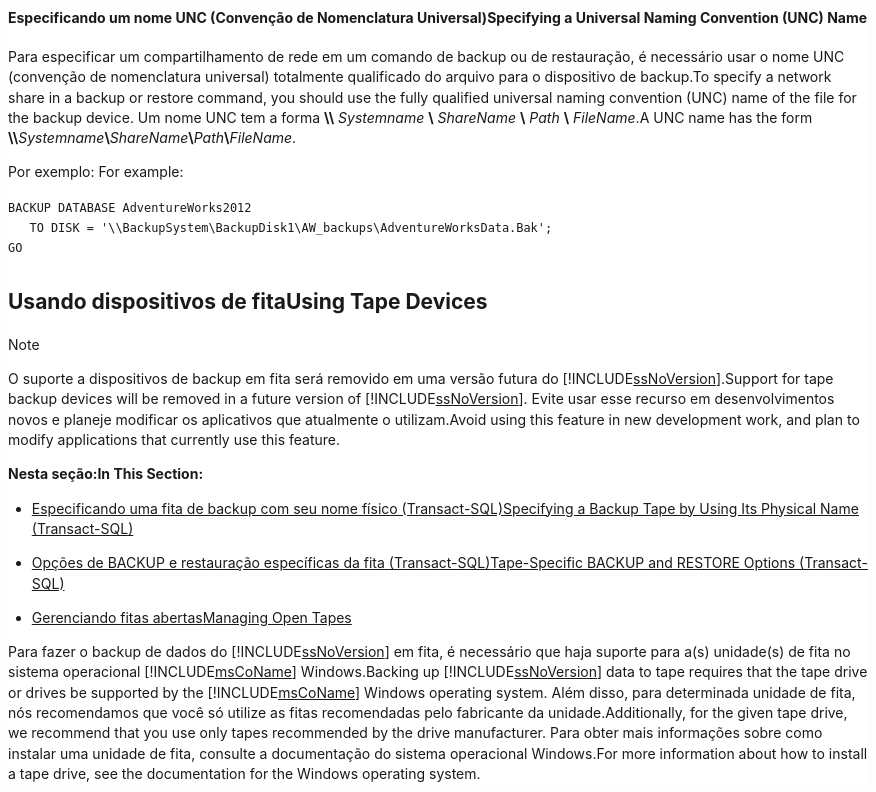 #### <a name="specifying-a-universal-naming-convention-unc-name"></a><span data-ttu-id="bc564-172">Especificando um nome UNC (Convenção de Nomenclatura Universal)</span><span class="sxs-lookup"><span data-stu-id="bc564-172">Specifying a Universal Naming Convention (UNC) Name</span></span>  
 <span data-ttu-id="bc564-173">Para especificar um compartilhamento de rede em um comando de backup ou de restauração, é necessário usar o nome UNC (convenção de nomenclatura universal) totalmente qualificado do arquivo para o dispositivo de backup.</span><span class="sxs-lookup"><span data-stu-id="bc564-173">To specify a network share in a backup or restore command, you should use the fully qualified universal naming convention (UNC) name of the file for the backup device.</span></span> <span data-ttu-id="bc564-174">Um nome UNC tem a forma **\\\\** _Systemname_ **\\** _ShareName_ **\\** _Path_ **\\** _FileName_.</span><span class="sxs-lookup"><span data-stu-id="bc564-174">A UNC name has the form **\\\\**_Systemname_**\\**_ShareName_**\\**_Path_**\\**_FileName_.</span></span>  
  
 <span data-ttu-id="bc564-175">Por exemplo: </span><span class="sxs-lookup"><span data-stu-id="bc564-175">For example:</span></span>  
  
```  
BACKUP DATABASE AdventureWorks2012   
   TO DISK = '\\BackupSystem\BackupDisk1\AW_backups\AdventureWorksData.Bak';  
GO  
```  
  
##  <a name="using-tape-devices"></a><a name="TapeDevices"></a><span data-ttu-id="bc564-176">Usando dispositivos de fita</span><span class="sxs-lookup"><span data-stu-id="bc564-176">Using Tape Devices</span></span>  
  
> [!NOTE]  
>  <span data-ttu-id="bc564-177">O suporte a dispositivos de backup em fita será removido em uma versão futura do [!INCLUDE[ssNoVersion](../../includes/ssnoversion-md.md)].</span><span class="sxs-lookup"><span data-stu-id="bc564-177">Support for tape backup devices will be removed in a future version of [!INCLUDE[ssNoVersion](../../includes/ssnoversion-md.md)].</span></span> <span data-ttu-id="bc564-178">Evite usar esse recurso em desenvolvimentos novos e planeje modificar os aplicativos que atualmente o utilizam.</span><span class="sxs-lookup"><span data-stu-id="bc564-178">Avoid using this feature in new development work, and plan to modify applications that currently use this feature.</span></span>  
  
 <span data-ttu-id="bc564-179">**Nesta seção:**</span><span class="sxs-lookup"><span data-stu-id="bc564-179">**In This Section:**</span></span>  
  
-   [<span data-ttu-id="bc564-180">Especificando uma fita de backup com seu nome físico (Transact-SQL)</span><span class="sxs-lookup"><span data-stu-id="bc564-180">Specifying a Backup Tape by Using Its Physical Name (Transact-SQL)</span></span>](#BackupTapeUsingPhysicalName)  
  
-   [<span data-ttu-id="bc564-181">Opções de BACKUP e restauração específicas da fita (Transact-SQL)</span><span class="sxs-lookup"><span data-stu-id="bc564-181">Tape-Specific BACKUP and RESTORE Options (Transact-SQL)</span></span>](#TapeOptions)  
  
-   [<span data-ttu-id="bc564-182">Gerenciando fitas abertas</span><span class="sxs-lookup"><span data-stu-id="bc564-182">Managing Open Tapes</span></span>](#OpenTapes)  
  
 <span data-ttu-id="bc564-183">Para fazer o backup de dados do [!INCLUDE[ssNoVersion](../../includes/ssnoversion-md.md)] em fita, é necessário que haja suporte para a(s) unidade(s) de fita no sistema operacional [!INCLUDE[msCoName](../../includes/msconame-md.md)] Windows.</span><span class="sxs-lookup"><span data-stu-id="bc564-183">Backing up [!INCLUDE[ssNoVersion](../../includes/ssnoversion-md.md)] data to tape requires that the tape drive or drives be supported by the [!INCLUDE[msCoName](../../includes/msconame-md.md)] Windows operating system.</span></span> <span data-ttu-id="bc564-184">Além disso, para determinada unidade de fita, nós recomendamos que você só utilize as fitas recomendadas pelo fabricante da unidade.</span><span class="sxs-lookup"><span data-stu-id="bc564-184">Additionally, for the given tape drive, we recommend that you use only tapes recommended by the drive manufacturer.</span></span> <span data-ttu-id="bc564-185">Para obter mais informações sobre como instalar uma unidade de fita, consulte a documentação do sistema operacional Windows.</span><span class="sxs-lookup"><span data-stu-id="bc564-185">For more information about how to install a tape drive, see the documentation for the Windows operating system.</span></span>  
  